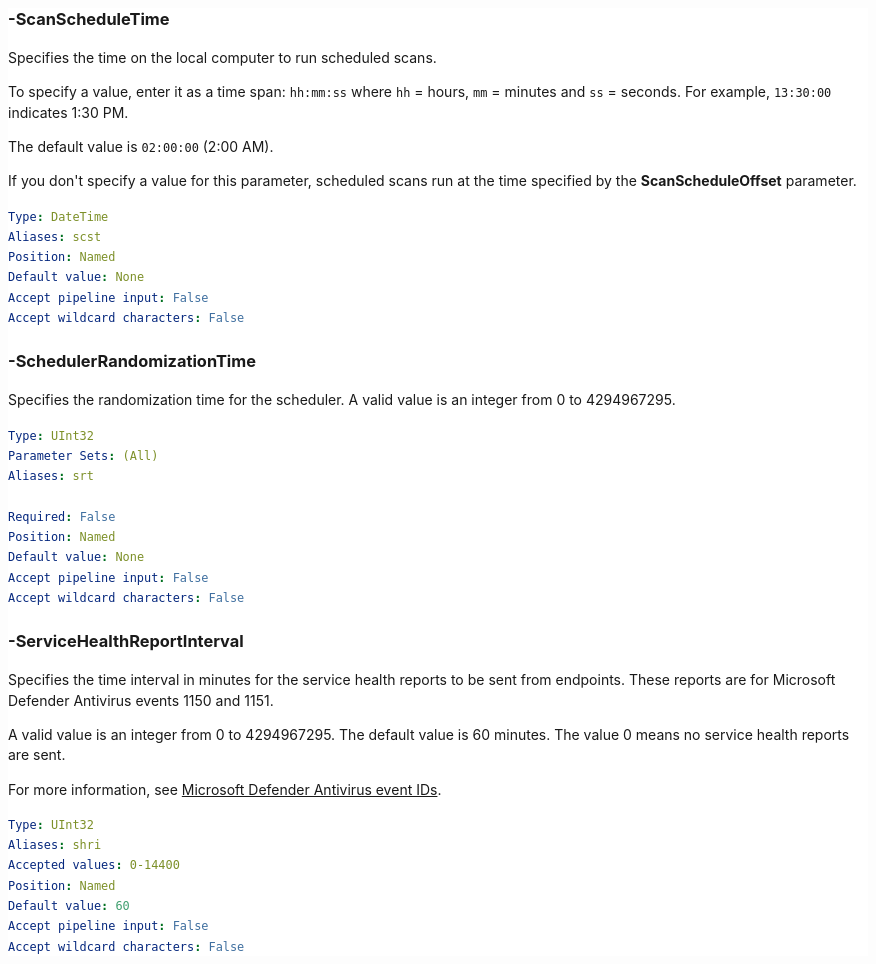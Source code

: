 ### -ScanScheduleTime

Specifies the time on the local computer to run scheduled scans.

To specify a value, enter it as a time span: `hh:mm:ss` where `hh` = hours, `mm` = minutes and `ss`
= seconds. For example, `13:30:00` indicates 1:30 PM.

The default value is `02:00:00` (2:00 AM).

If you don't specify a value for this parameter, scheduled scans run at the time specified
by the **ScanScheduleOffset** parameter.

```yaml
Type: DateTime
Aliases: scst
Position: Named
Default value: None
Accept pipeline input: False
Accept wildcard characters: False
```

### -SchedulerRandomizationTime

Specifies the randomization time for the scheduler. A valid value is an integer from 0 to
4294967295.

```yaml
Type: UInt32
Parameter Sets: (All)
Aliases: srt

Required: False
Position: Named
Default value: None
Accept pipeline input: False
Accept wildcard characters: False
```

### -ServiceHealthReportInterval



Specifies the time interval in minutes for the service health reports to be sent from endpoints.
These reports are for Microsoft Defender Antivirus events 1150 and 1151.

A valid value is an integer from 0 to 4294967295. The default value is 60 minutes. The value 0
means no service health reports are sent.

For more information, see
[Microsoft Defender Antivirus event IDs](/microsoft-365/security/defender-endpoint/troubleshoot-microsoft-defender-antivirus#microsoft-defender-antivirus-event-ids).

```yaml
Type: UInt32
Aliases: shri
Accepted values: 0-14400
Position: Named
Default value: 60
Accept pipeline input: False
Accept wildcard characters: False
```
